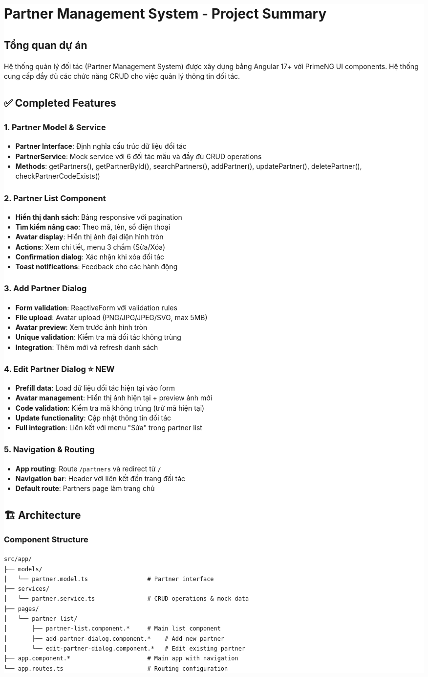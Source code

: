 # Partner Management System - Project Summary

## Tổng quan dự án

Hệ thống quản lý đối tác (Partner Management System) được xây dựng bằng Angular 17+ với PrimeNG UI components. Hệ thống cung cấp đầy đủ các chức năng CRUD cho việc quản lý thông tin đối tác.

## ✅ Completed Features

### 1. Partner Model & Service
- **Partner Interface**: Định nghĩa cấu trúc dữ liệu đối tác
- **PartnerService**: Mock service với 6 đối tác mẫu và đầy đủ CRUD operations
- **Methods**: getPartners(), getPartnerById(), searchPartners(), addPartner(), updatePartner(), deletePartner(), checkPartnerCodeExists()

### 2. Partner List Component
- **Hiển thị danh sách**: Bảng responsive với pagination
- **Tìm kiếm nâng cao**: Theo mã, tên, số điện thoại
- **Avatar display**: Hiển thị ảnh đại diện hình tròn
- **Actions**: Xem chi tiết, menu 3 chấm (Sửa/Xóa)
- **Confirmation dialog**: Xác nhận khi xóa đối tác
- **Toast notifications**: Feedback cho các hành động

### 3. Add Partner Dialog
- **Form validation**: ReactiveForm với validation rules
- **File upload**: Avatar upload (PNG/JPG/JPEG/SVG, max 5MB)
- **Avatar preview**: Xem trước ảnh hình tròn
- **Unique validation**: Kiểm tra mã đối tác không trùng
- **Integration**: Thêm mới và refresh danh sách

### 4. Edit Partner Dialog ⭐ NEW
- **Prefill data**: Load dữ liệu đối tác hiện tại vào form
- **Avatar management**: Hiển thị ảnh hiện tại + preview ảnh mới
- **Code validation**: Kiểm tra mã không trùng (trừ mã hiện tại)
- **Update functionality**: Cập nhật thông tin đối tác
- **Full integration**: Liên kết với menu "Sửa" trong partner list

### 5. Navigation & Routing
- **App routing**: Route `/partners` và redirect từ `/`
- **Navigation bar**: Header với liên kết đến trang đối tác
- **Default route**: Partners page làm trang chủ

## 🏗️ Architecture

### Component Structure
```
src/app/
├── models/
│   └── partner.model.ts                 # Partner interface
├── services/
│   └── partner.service.ts               # CRUD operations & mock data
├── pages/
│   └── partner-list/
│       ├── partner-list.component.*     # Main list component
│       ├── add-partner-dialog.component.*    # Add new partner
│       └── edit-partner-dialog.component.*   # Edit existing partner
├── app.component.*                      # Main app with navigation
└── app.routes.ts                        # Routing configuration
```
